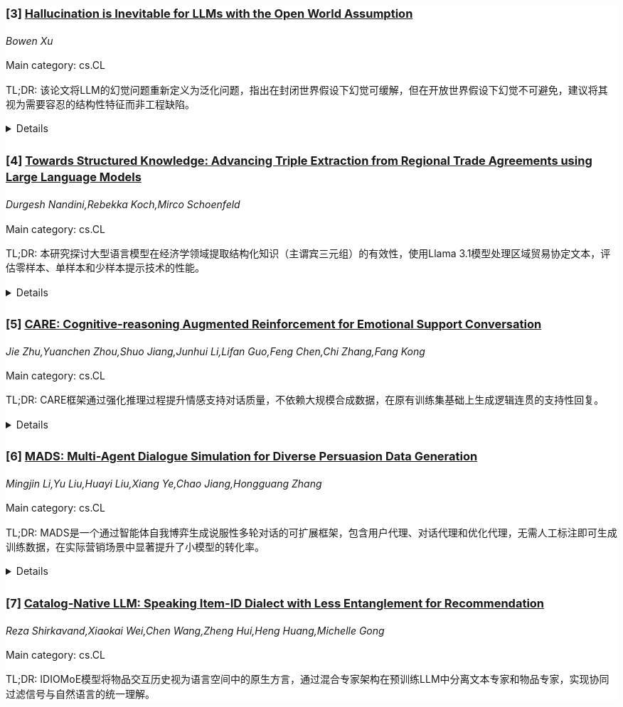 
### [3] [Hallucination is Inevitable for LLMs with the Open World Assumption](https://arxiv.org/abs/2510.05116)
*Bowen Xu*

Main category: cs.CL

TL;DR: 该论文将LLM的幻觉问题重新定义为泛化问题，指出在封闭世界假设下幻觉可缓解，但在开放世界假设下幻觉不可避免，建议将其视为需要容忍的结构性特征而非工程缺陷。


<details><summary>Details</summary></details>


### [4] [Towards Structured Knowledge: Advancing Triple Extraction from Regional Trade Agreements using Large Language Models](https://arxiv.org/abs/2510.05121)
*Durgesh Nandini,Rebekka Koch,Mirco Schoenfeld*

Main category: cs.CL

TL;DR: 本研究探讨大型语言模型在经济学领域提取结构化知识（主谓宾三元组）的有效性，使用Llama 3.1模型处理区域贸易协定文本，评估零样本、单样本和少样本提示技术的性能。


<details><summary>Details</summary></details>


### [5] [CARE: Cognitive-reasoning Augmented Reinforcement for Emotional Support Conversation](https://arxiv.org/abs/2510.05122)
*Jie Zhu,Yuanchen Zhou,Shuo Jiang,Junhui Li,Lifan Guo,Feng Chen,Chi Zhang,Fang Kong*

Main category: cs.CL

TL;DR: CARE框架通过强化推理过程提升情感支持对话质量，不依赖大规模合成数据，在原有训练集基础上生成逻辑连贯的支持性回复。


<details><summary>Details</summary></details>


### [6] [MADS: Multi-Agent Dialogue Simulation for Diverse Persuasion Data Generation](https://arxiv.org/abs/2510.05124)
*Mingjin Li,Yu Liu,Huayi Liu,Xiang Ye,Chao Jiang,Hongguang Zhang*

Main category: cs.CL

TL;DR: MADS是一个通过智能体自我博弈生成说服性多轮对话的可扩展框架，包含用户代理、对话代理和优化代理，无需人工标注即可生成训练数据，在实际营销场景中显著提升了小模型的转化率。


<details><summary>Details</summary></details>


### [7] [Catalog-Native LLM: Speaking Item-ID Dialect with Less Entanglement for Recommendation](https://arxiv.org/abs/2510.05125)
*Reza Shirkavand,Xiaokai Wei,Chen Wang,Zheng Hui,Heng Huang,Michelle Gong*

Main category: cs.CL

TL;DR: IDIOMoE模型将物品交互历史视为语言空间中的原生方言，通过混合专家架构在预训练LLM中分离文本专家和物品专家，实现协同过滤信号与自然语言的统一理解。

